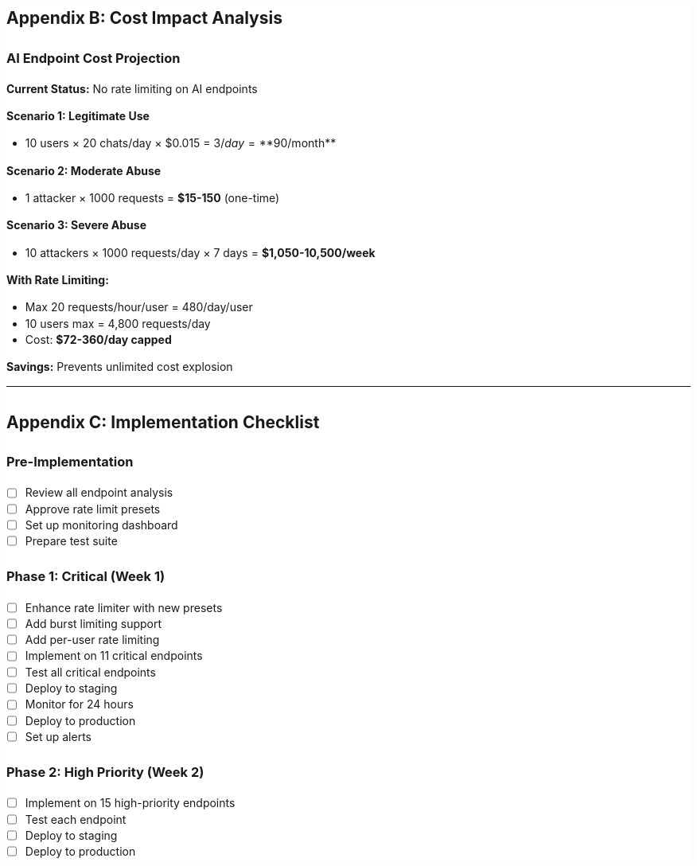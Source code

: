 
## Appendix B: Cost Impact Analysis

### AI Endpoint Cost Projection

**Current Status:** No rate limiting on AI endpoints

**Scenario 1: Legitimate Use**
- 10 users × 20 chats/day × $0.015 = $3/day = **$90/month**

**Scenario 2: Moderate Abuse**
- 1 attacker × 1000 requests = **$15-150** (one-time)

**Scenario 3: Severe Abuse**
- 10 attackers × 1000 requests/day × 7 days = **$1,050-10,500/week**

**With Rate Limiting:**
- Max 20 requests/hour/user = 480/day/user
- 10 users max = 4,800 requests/day
- Cost: **$72-360/day capped**

**Savings:** Prevents unlimited cost explosion

---

## Appendix C: Implementation Checklist

### Pre-Implementation

- [ ] Review all endpoint analysis
- [ ] Approve rate limit presets
- [ ] Set up monitoring dashboard
- [ ] Prepare test suite

### Phase 1: Critical (Week 1)

- [ ] Enhance rate limiter with new presets
- [ ] Add burst limiting support
- [ ] Add per-user rate limiting
- [ ] Implement on 11 critical endpoints
- [ ] Test all critical endpoints
- [ ] Deploy to staging
- [ ] Monitor for 24 hours
- [ ] Deploy to production
- [ ] Set up alerts

### Phase 2: High Priority (Week 2)

- [ ] Implement on 15 high-priority endpoints
- [ ] Test each endpoint
- [ ] Deploy to staging
- [ ] Deploy to production
